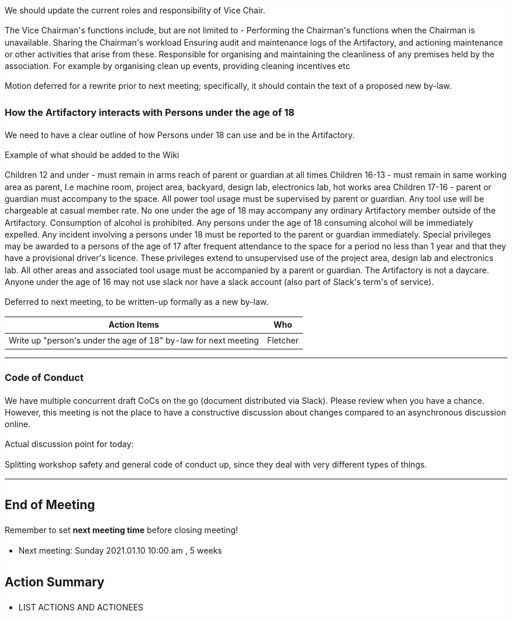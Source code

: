 We should update the current roles and responsibility of Vice Chair.

The Vice Chairman's functions include, but are not limited to - Performing the Chairman's functions when the Chairman is unavailable. Sharing the Chairman's workload Ensuring audit and maintenance logs of the Artifactory, and actioning maintenance or other activities that arise from these. Responsible for organising and maintaining the cleanliness of any premises held by the association. For example by organising clean up events, providing cleaning incentives etc

Motion deferred for a rewrite prior to next meeting; specifically, it should contain the text of a proposed new by-law.

### How the Artifactory interacts with Persons under the age of 18

We need to have a clear outline of how Persons under 18 can use and be in the Artifactory.

Example of what should be added to the Wiki

Children 12 and under - must remain in arms reach of parent or guardian at all times Children 16-13 - must remain in same working area as parent, I.e machine room, project area, backyard, design lab, electronics lab, hot works area Children 17-16 - parent or guardian must accompany to the space. All power tool usage must be supervised by parent or guardian. Any tool use will be chargeable at casual member rate. No one under the age of 18 may accompany any ordinary Artifactory member outside of the Artifactory. Consumption of alcohol is prohibited. Any persons under the age of 18 consuming alcohol will be immediately expelled. Any incident involving a persons under 18 must be reported to the parent or guardian immediately. Special privileges may be awarded to a persons of the age of 17 after frequent attendance to the space for a period no less than 1 year and that they have a provisional driver's licence. These privileges extend to unsupervised use of the project area, design lab and electronics lab. All other areas and associated tool usage must be accompanied by a parent or guardian. The Artifactory is not a daycare. Anyone under the age of 16 may not use slack nor have a slack account (also part of Slack's term's of service).

Deferred to next meeting, to be written-up formally as a new by-law.

| Action Items                                                    | Who      |
|-----------------------------------------------------------------|----------|
| Write up "person's under the age of 18" by-law for next meeting | Fletcher |

------------------------------------------------------------------------

### Code of Conduct

We have multiple concurrent draft CoCs on the go (document distributed via Slack). Please review when you have a chance. However, this meeting is not the place to have a constructive discussion about changes compared to an asynchronous discussion online.

Actual discussion point for today:

Splitting workshop safety and general code of conduct up, since they deal with very different types of things.

------------------------------------------------------------------------

## End of Meeting

Remember to set **next meeting time** before closing meeting!

-   Next meeting: Sunday 2021.01.10 10:00 am , 5 weeks

## Action Summary

-   LIST ACTIONS AND ACTIONEES
